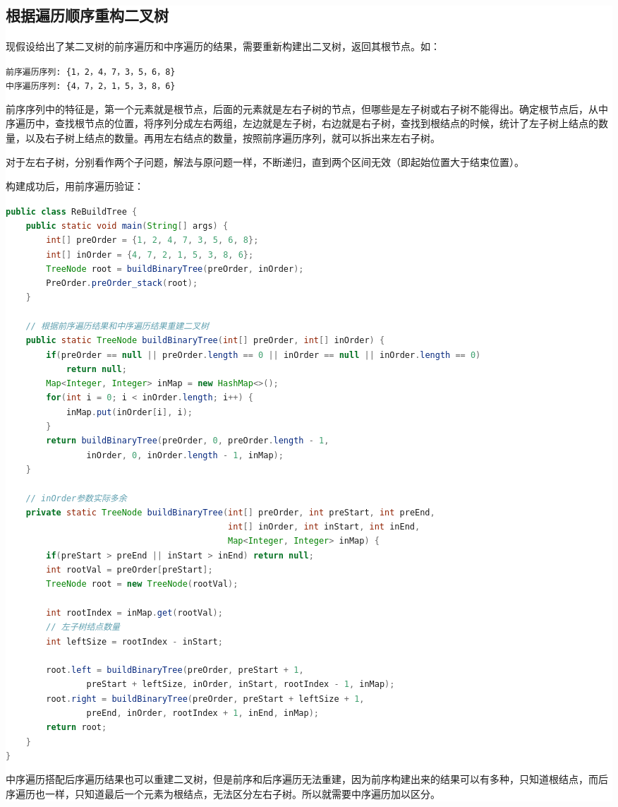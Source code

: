 ## 根据遍历顺序重构二叉树
现假设给出了某二叉树的前序遍历和中序遍历的结果，需要重新构建出二叉树，返回其根节点。如：
```
前序遍历序列: {1，2，4，7，3，5，6，8}
中序遍历序列: {4，7，2，1，5，3，8，6}
```
前序序列中的特征是，第一个元素就是根节点，后面的元素就是左右子树的节点，但哪些是左子树或右子树不能得出。确定根节点后，从中序遍历中，查找根节点的位置，将序列分成左右两组，左边就是左子树，右边就是右子树，查找到根结点的时候，统计了左子树上结点的数量，以及右子树上结点的数量。再用左右结点的数量，按照前序遍历序列，就可以拆出来左右子树。

对于左右子树，分别看作两个子问题，解法与原问题一样，不断递归，直到两个区间无效（即起始位置大于结束位置）。

构建成功后，用前序遍历验证：
```java
public class ReBuildTree {
    public static void main(String[] args) {
        int[] preOrder = {1, 2, 4, 7, 3, 5, 6, 8};
        int[] inOrder = {4, 7, 2, 1, 5, 3, 8, 6};
        TreeNode root = buildBinaryTree(preOrder, inOrder);
        PreOrder.preOrder_stack(root);
    }

    // 根据前序遍历结果和中序遍历结果重建二叉树
    public static TreeNode buildBinaryTree(int[] preOrder, int[] inOrder) {
        if(preOrder == null || preOrder.length == 0 || inOrder == null || inOrder.length == 0)
            return null;
        Map<Integer, Integer> inMap = new HashMap<>();
        for(int i = 0; i < inOrder.length; i++) {
            inMap.put(inOrder[i], i);
        }
        return buildBinaryTree(preOrder, 0, preOrder.length - 1,
                inOrder, 0, inOrder.length - 1, inMap);
    }

    // inOrder参数实际多余
    private static TreeNode buildBinaryTree(int[] preOrder, int preStart, int preEnd,
                                            int[] inOrder, int inStart, int inEnd,
                                            Map<Integer, Integer> inMap) {
        if(preStart > preEnd || inStart > inEnd) return null;
        int rootVal = preOrder[preStart];
        TreeNode root = new TreeNode(rootVal);

        int rootIndex = inMap.get(rootVal);
        // 左子树结点数量
        int leftSize = rootIndex - inStart;

        root.left = buildBinaryTree(preOrder, preStart + 1,
                preStart + leftSize, inOrder, inStart, rootIndex - 1, inMap);
        root.right = buildBinaryTree(preOrder, preStart + leftSize + 1,
                preEnd, inOrder, rootIndex + 1, inEnd, inMap);
        return root;
    }
}
```
中序遍历搭配后序遍历结果也可以重建二叉树，但是前序和后序遍历无法重建，因为前序构建出来的结果可以有多种，只知道根结点，而后序遍历也一样，只知道最后一个元素为根结点，无法区分左右子树。所以就需要中序遍历加以区分。
